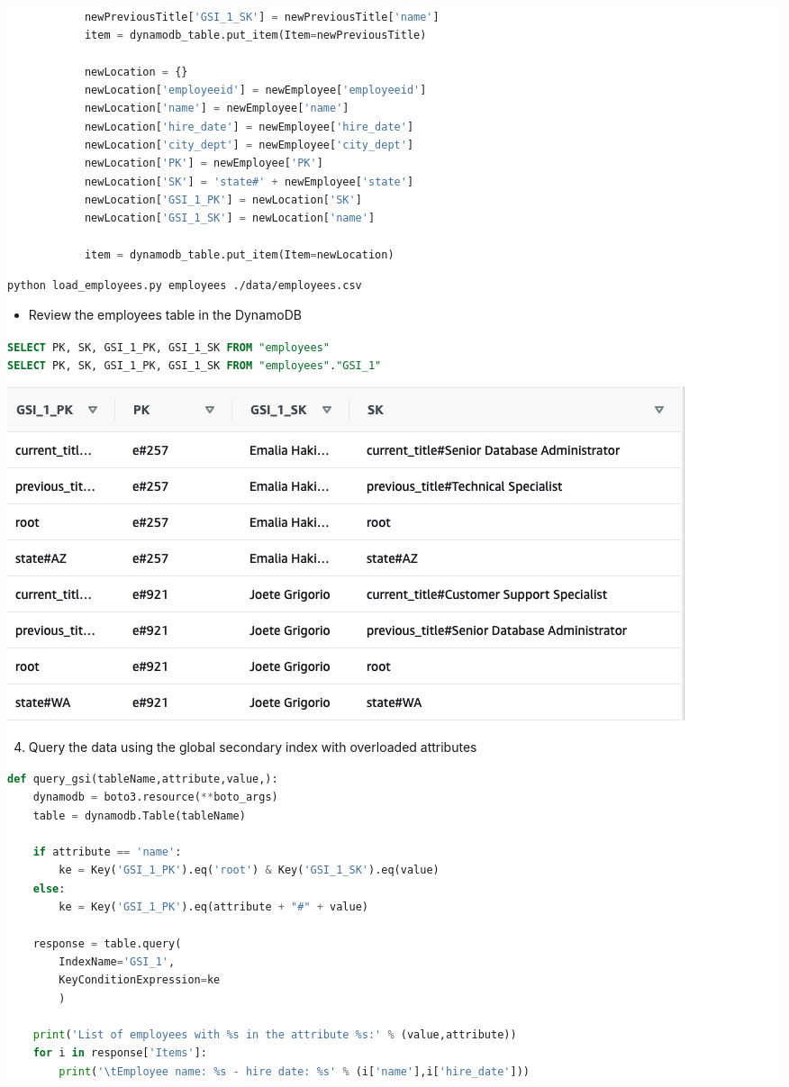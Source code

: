 ```python
            newPreviousTitle['GSI_1_SK'] = newPreviousTitle['name']
            item = dynamodb_table.put_item(Item=newPreviousTitle)

            newLocation = {}
            newLocation['employeeid'] = newEmployee['employeeid']
            newLocation['name'] = newEmployee['name']
            newLocation['hire_date'] = newEmployee['hire_date']
            newLocation['city_dept'] = newEmployee['city_dept']
            newLocation['PK'] = newEmployee['PK']
            newLocation['SK'] = 'state#' + newEmployee['state']
            newLocation['GSI_1_PK'] = newLocation['SK']
            newLocation['GSI_1_SK'] = newLocation['name']

            item = dynamodb_table.put_item(Item=newLocation)
```
```bash
python load_employees.py employees ./data/employees.csv
```

- Review the employees table in the DynamoDB
```sql
SELECT PK, SK, GSI_1_PK, GSI_1_SK FROM "employees"
SELECT PK, SK, GSI_1_PK, GSI_1_SK FROM "employees"."GSI_1"
```
![overload-gsi](image/overload-gsi.png)

4. Query the data using the global secondary index with overloaded attributes
```python
def query_gsi(tableName,attribute,value,):
    dynamodb = boto3.resource(**boto_args)
    table = dynamodb.Table(tableName)

    if attribute == 'name':
        ke = Key('GSI_1_PK').eq('root') & Key('GSI_1_SK').eq(value)
    else:
        ke = Key('GSI_1_PK').eq(attribute + "#" + value)

    response = table.query(
        IndexName='GSI_1',
        KeyConditionExpression=ke
        )

    print('List of employees with %s in the attribute %s:' % (value,attribute))
    for i in response['Items']:
        print('\tEmployee name: %s - hire date: %s' % (i['name'],i['hire_date']))

```